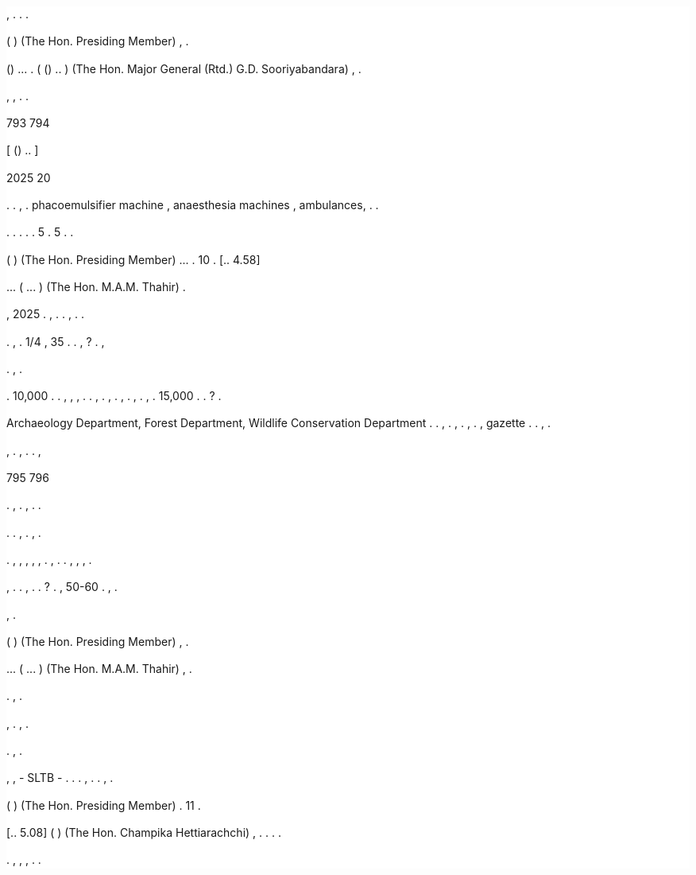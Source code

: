 , . . .

( ) (The Hon. Presiding Member) , .

() ... . ( () .. ) (The Hon. Major General (Rtd.) G.D. Sooriyabandara) , .

, , . .

793 794

[ () .. ]

2025 20

. . , . phacoemulsifier machine , anaesthesia machines , ambulances, . .

. . . . . 5 . 5 . .

( ) (The Hon. Presiding Member) ... . 10 . [.. 4.58]

... ( ... ) (The Hon. M.A.M. Thahir) .

, 2025 . , . . , . .

. , . 1/4 , 35 . . , ? . ,

. , .

. 10,000 . . , , , . . , . , . , . , . , . 15,000 . . ? .

Archaeology Department, Forest Department, Wildlife Conservation Department . . , . , . , . , gazette . . , .

, . , . . ,

795 796

. , . , . .

. . , . , .

. , , , , , . , . . , , , .

, . . , . . ? . , 50-60 . , .

, .

( ) (The Hon. Presiding Member) , .

... ( ... ) (The Hon. M.A.M. Thahir) , .

. , .

, . , .

. , .

, , - SLTB - . . . , . . , .

( ) (The Hon. Presiding Member) . 11 .

[.. 5.08] ( ) (The Hon. Champika Hettiarachchi) , . . . .

. , , , . .
